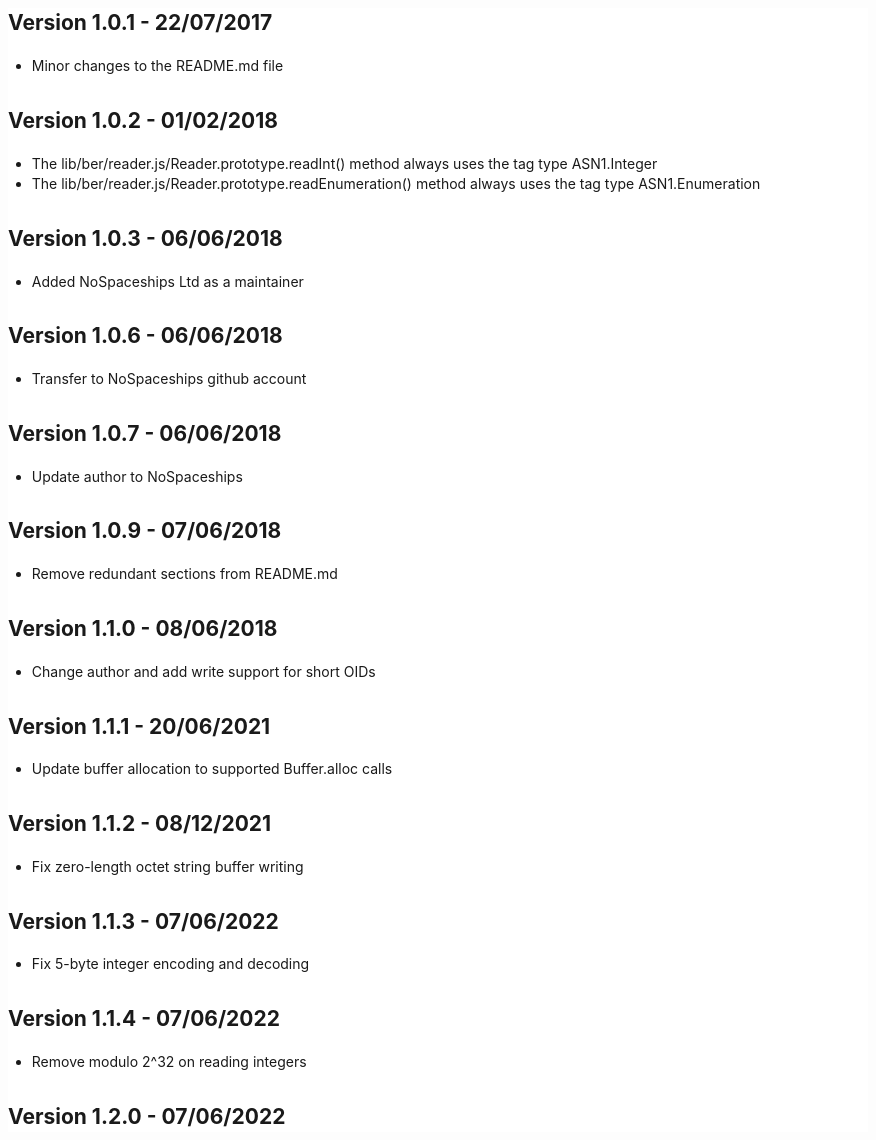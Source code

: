 ## Version 1.0.1 - 22/07/2017

 * Minor changes to the README.md file

## Version 1.0.2 - 01/02/2018

 * The lib/ber/reader.js/Reader.prototype.readInt() method always uses the tag
   type ASN1.Integer
 * The lib/ber/reader.js/Reader.prototype.readEnumeration() method always uses
   the tag type ASN1.Enumeration

## Version 1.0.3 - 06/06/2018

 * Added NoSpaceships Ltd as a maintainer

## Version 1.0.6 - 06/06/2018

 * Transfer to NoSpaceships github account

## Version 1.0.7 - 06/06/2018

 * Update author to NoSpaceships

## Version 1.0.9 - 07/06/2018

 * Remove redundant sections from README.md

## Version 1.1.0 - 08/06/2018

 * Change author and add write support for short OIDs

## Version 1.1.1 - 20/06/2021

 * Update buffer allocation to supported Buffer.alloc calls

## Version 1.1.2 - 08/12/2021

 * Fix zero-length octet string buffer writing

## Version 1.1.3 - 07/06/2022

 * Fix 5-byte integer encoding and decoding

## Version 1.1.4 - 07/06/2022

 * Remove modulo 2^32 on reading integers

## Version 1.2.0 - 07/06/2022
